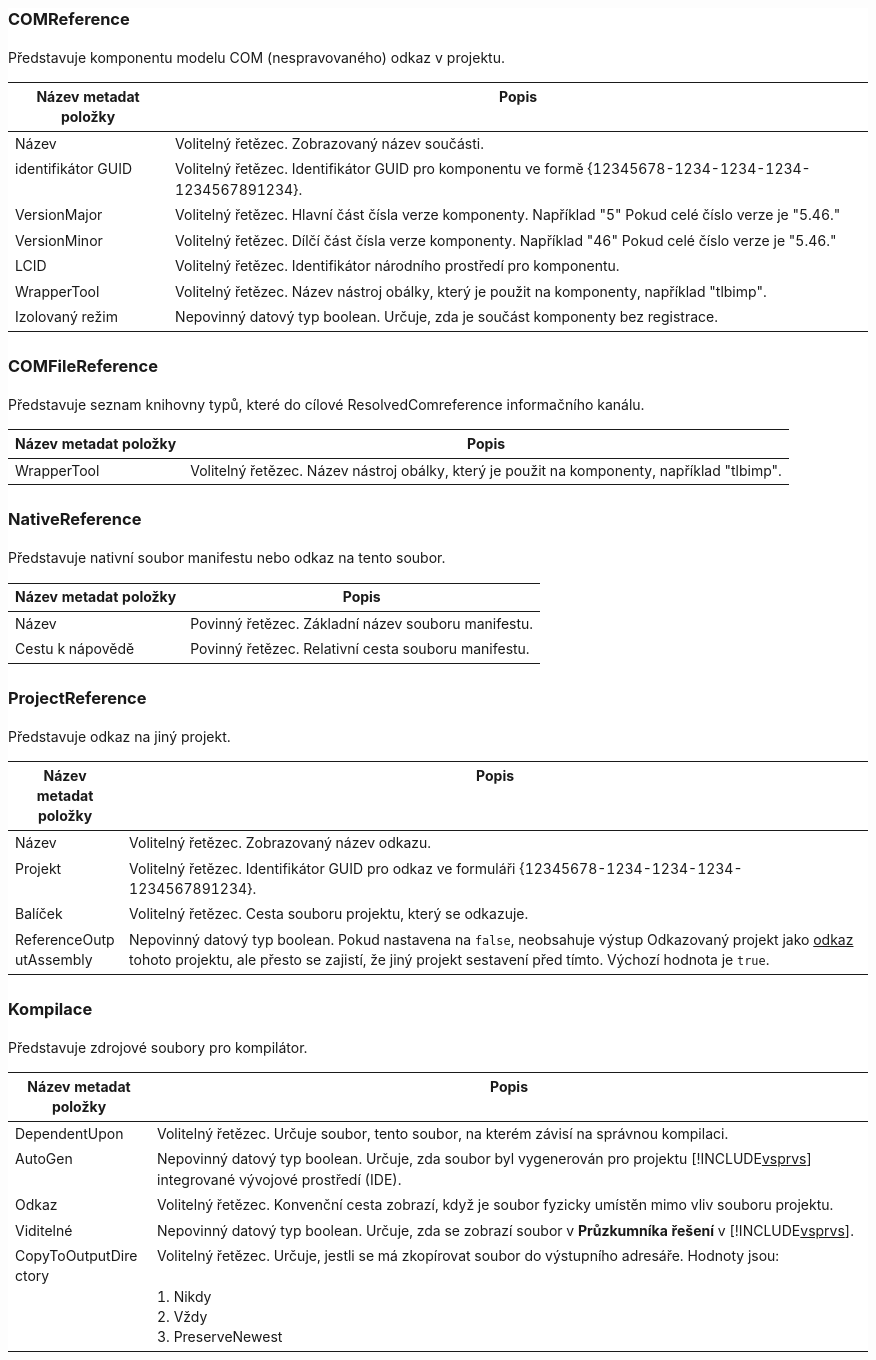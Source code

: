 ### <a name="comreference"></a>COMReference  
 Představuje komponentu modelu COM (nespravovaného) odkaz v projektu.  

|Název metadat položky|Popis|  
|---------------|-----------------|  
|Název|Volitelný řetězec. Zobrazovaný název součásti.|  
|identifikátor GUID|Volitelný řetězec. Identifikátor GUID pro komponentu ve formě {12345678-1234-1234-1234-1234567891234}.|  
|VersionMajor|Volitelný řetězec. Hlavní část čísla verze komponenty. Například "5" Pokud celé číslo verze je "5.46."|  
|VersionMinor|Volitelný řetězec. Dílčí část čísla verze komponenty. Například "46" Pokud celé číslo verze je "5.46."|  
|LCID|Volitelný řetězec. Identifikátor národního prostředí pro komponentu.|  
|WrapperTool|Volitelný řetězec. Název nástroj obálky, který je použit na komponenty, například "tlbimp".|  
|Izolovaný režim|Nepovinný datový typ boolean. Určuje, zda je součást komponenty bez registrace.|  

### <a name="comfilereference"></a>COMFileReference  
 Představuje seznam knihovny typů, které do cílové ResolvedComreference informačního kanálu.  

|Název metadat položky|Popis|  
|---------------|-----------------|  
|WrapperTool|Volitelný řetězec. Název nástroj obálky, který je použit na komponenty, například "tlbimp".|  

### <a name="nativereference"></a>NativeReference  
 Představuje nativní soubor manifestu nebo odkaz na tento soubor.  

|Název metadat položky|Popis|  
|---------------|-----------------|  
|Název|Povinný řetězec. Základní název souboru manifestu.|  
|Cestu k nápovědě|Povinný řetězec. Relativní cesta souboru manifestu.|  

### <a name="projectreference"></a>ProjectReference  
 Představuje odkaz na jiný projekt.  

|Název metadat položky|Popis|  
|---------------|-----------------|  
|Název|Volitelný řetězec. Zobrazovaný název odkazu.|  
|Projekt|Volitelný řetězec. Identifikátor GUID pro odkaz ve formuláři {12345678-1234-1234-1234-1234567891234}.|  
|Balíček|Volitelný řetězec. Cesta souboru projektu, který se odkazuje.|  
|ReferenceOutputAssembly|Nepovinný datový typ boolean. Pokud nastavena na `false`, neobsahuje výstup Odkazovaný projekt jako [odkaz](#Reference) tohoto projektu, ale přesto se zajistí, že jiný projekt sestavení před tímto. Výchozí hodnota je `true`.|

### <a name="compile"></a>Kompilace  
 Představuje zdrojové soubory pro kompilátor.  


| Název metadat položky | Popis |
|-----------------------| - |
| DependentUpon | Volitelný řetězec. Určuje soubor, tento soubor, na kterém závisí na správnou kompilaci. |
| AutoGen | Nepovinný datový typ boolean. Určuje, zda soubor byl vygenerován pro projektu [!INCLUDE[vsprvs](../code-quality/includes/vsprvs_md.md)] integrované vývojové prostředí (IDE). |
| Odkaz | Volitelný řetězec. Konvenční cesta zobrazí, když je soubor fyzicky umístěn mimo vliv souboru projektu. |
| Viditelné | Nepovinný datový typ boolean. Určuje, zda se zobrazí soubor v **Průzkumníka řešení** v [!INCLUDE[vsprvs](../code-quality/includes/vsprvs_md.md)]. |
| CopyToOutputDirectory | Volitelný řetězec. Určuje, jestli se má zkopírovat soubor do výstupního adresáře. Hodnoty jsou:<br /><br /> 1.  Nikdy<br />2.  Vždy<br />3.  PreserveNewest |
